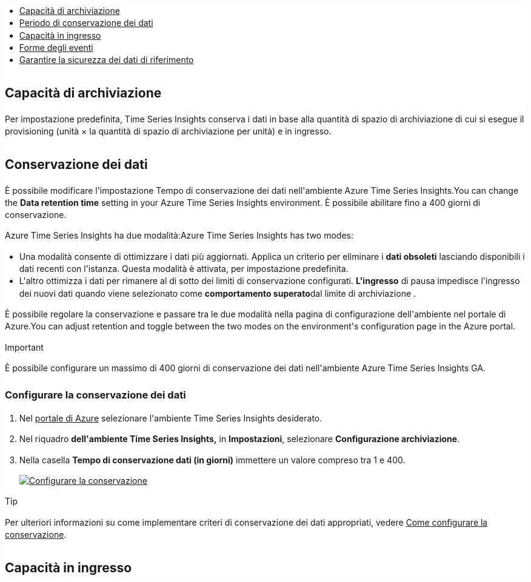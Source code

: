 - [Capacità di archiviazione](#storage-capacity)
- [Periodo di conservazione dei dati](#data-retention)
- [Capacità in ingresso](#ingress-capacity)
- [Forme degli eventi](#shape-your-events)
- [Garantire la sicurezza dei dati di riferimento](#ensure-that-you-have-reference-data)

## <a name="storage-capacity"></a>Capacità di archiviazione

Per impostazione predefinita, Time Series Insights conserva i dati in base alla quantità di spazio di archiviazione di cui si esegue il provisioning (unità &#215; la quantità di spazio di archiviazione per unità) e in ingresso.

## <a name="data-retention"></a>Conservazione dei dati

È possibile modificare l'impostazione Tempo di conservazione dei dati nell'ambiente Azure Time Series Insights.You can change the **Data retention time** setting in your Azure Time Series Insights environment. È possibile abilitare fino a 400 giorni di conservazione. 

Azure Time Series Insights ha due modalità:Azure Time Series Insights has two modes:

* Una modalità consente di ottimizzare i dati più aggiornati. Applica un criterio per eliminare i **dati obsoleti** lasciando disponibili i dati recenti con l'istanza. Questa modalità è attivata, per impostazione predefinita. 
* L'altro ottimizza i dati per rimanere al di sotto dei limiti di conservazione configurati. **L'ingresso** di pausa impedisce l'ingresso dei nuovi dati quando viene selezionato come **comportamento superato**dal limite di archiviazione .

È possibile regolare la conservazione e passare tra le due modalità nella pagina di configurazione dell'ambiente nel portale di Azure.You can adjust retention and toggle between the two modes on the environment's configuration page in the Azure portal.

> [!IMPORTANT]
> È possibile configurare un massimo di 400 giorni di conservazione dei dati nell'ambiente Azure Time Series Insights GA.

### <a name="configure-data-retention"></a>Configurare la conservazione dei dati

1. Nel [portale di Azure](https://portal.azure.com) selezionare l'ambiente Time Series Insights desiderato.

1. Nel riquadro **dell'ambiente Time Series Insights,** in **Impostazioni**, selezionare **Configurazione archiviazione**.

1. Nella casella **Tempo di conservazione dati (in giorni)** immettere un valore compreso tra 1 e 400.

   [![Configurare la conservazione](media/data-retention/configure-data-retention.png)](media/data-retention/configure-data-retention.png#lightbox)

> [!TIP]
> Per ulteriori informazioni su come implementare criteri di conservazione dei dati appropriati, vedere [Come configurare la conservazione](./time-series-insights-how-to-configure-retention.md).

## <a name="ingress-capacity"></a>Capacità in ingresso
